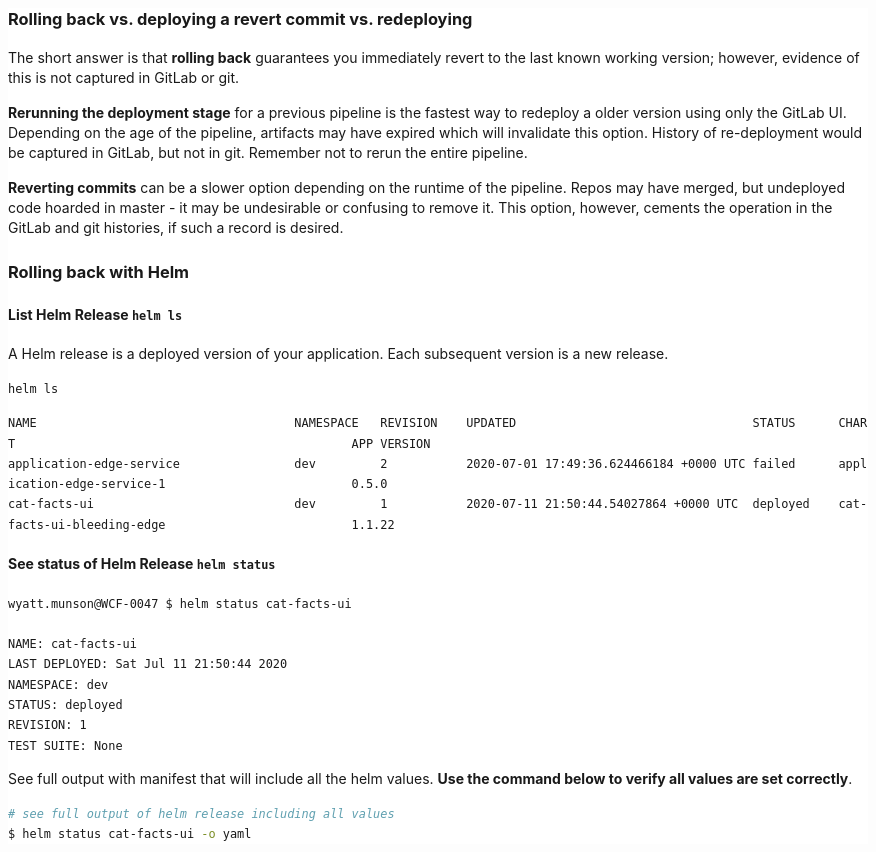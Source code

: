 ### Rolling back vs. deploying a revert commit vs. redeploying

The short answer is that **rolling back** guarantees you immediately revert to the last known working version; however, evidence of this is not captured in GitLab or git.

**Rerunning the deployment stage** for a previous pipeline is the fastest way to redeploy a older version using only the GitLab UI. Depending on the age of the pipeline, artifacts may have expired which will invalidate this option. History of re-deployment would be captured in GitLab, but not in git. Remember not to rerun the entire pipeline.

**Reverting commits** can be a slower option depending on the runtime of the pipeline. Repos may have merged, but undeployed code hoarded in master - it may be undesirable or confusing to remove it. This option, however, cements the operation in the GitLab and git histories, if such a record is desired.

### Rolling back with Helm

#### List Helm Release `helm ls`

A Helm release is a deployed version of your application. Each subsequent version is a new release.

```
helm ls
```

```
NAME                                	NAMESPACE	REVISION	UPDATED                                	STATUS  	CHART                                             	APP VERSION
application-edge-service            	dev      	2       	2020-07-01 17:49:36.624466184 +0000 UTC	failed  	application-edge-service-1                        	0.5.0
cat-facts-ui                        	dev      	1       	2020-07-11 21:50:44.54027864 +0000 UTC 	deployed	cat-facts-ui-bleeding-edge                        	1.1.22
```

#### See status of Helm Release `helm status`

```
wyatt.munson@WCF-0047 $ helm status cat-facts-ui

NAME: cat-facts-ui
LAST DEPLOYED: Sat Jul 11 21:50:44 2020
NAMESPACE: dev
STATUS: deployed
REVISION: 1
TEST SUITE: None
```

See full output with manifest that will include all the helm values. **Use the command below to verify all values are set correctly**.

```bash
# see full output of helm release including all values
$ helm status cat-facts-ui -o yaml
```
